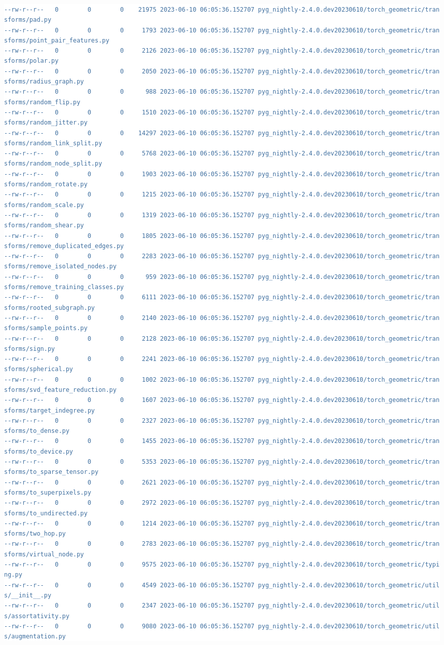 ```diff
--rw-r--r--   0        0        0    21975 2023-06-10 06:05:36.152707 pyg_nightly-2.4.0.dev20230610/torch_geometric/transforms/pad.py
--rw-r--r--   0        0        0     1793 2023-06-10 06:05:36.152707 pyg_nightly-2.4.0.dev20230610/torch_geometric/transforms/point_pair_features.py
--rw-r--r--   0        0        0     2126 2023-06-10 06:05:36.152707 pyg_nightly-2.4.0.dev20230610/torch_geometric/transforms/polar.py
--rw-r--r--   0        0        0     2050 2023-06-10 06:05:36.152707 pyg_nightly-2.4.0.dev20230610/torch_geometric/transforms/radius_graph.py
--rw-r--r--   0        0        0      988 2023-06-10 06:05:36.152707 pyg_nightly-2.4.0.dev20230610/torch_geometric/transforms/random_flip.py
--rw-r--r--   0        0        0     1510 2023-06-10 06:05:36.152707 pyg_nightly-2.4.0.dev20230610/torch_geometric/transforms/random_jitter.py
--rw-r--r--   0        0        0    14297 2023-06-10 06:05:36.152707 pyg_nightly-2.4.0.dev20230610/torch_geometric/transforms/random_link_split.py
--rw-r--r--   0        0        0     5768 2023-06-10 06:05:36.152707 pyg_nightly-2.4.0.dev20230610/torch_geometric/transforms/random_node_split.py
--rw-r--r--   0        0        0     1903 2023-06-10 06:05:36.152707 pyg_nightly-2.4.0.dev20230610/torch_geometric/transforms/random_rotate.py
--rw-r--r--   0        0        0     1215 2023-06-10 06:05:36.152707 pyg_nightly-2.4.0.dev20230610/torch_geometric/transforms/random_scale.py
--rw-r--r--   0        0        0     1319 2023-06-10 06:05:36.152707 pyg_nightly-2.4.0.dev20230610/torch_geometric/transforms/random_shear.py
--rw-r--r--   0        0        0     1805 2023-06-10 06:05:36.152707 pyg_nightly-2.4.0.dev20230610/torch_geometric/transforms/remove_duplicated_edges.py
--rw-r--r--   0        0        0     2283 2023-06-10 06:05:36.152707 pyg_nightly-2.4.0.dev20230610/torch_geometric/transforms/remove_isolated_nodes.py
--rw-r--r--   0        0        0      959 2023-06-10 06:05:36.152707 pyg_nightly-2.4.0.dev20230610/torch_geometric/transforms/remove_training_classes.py
--rw-r--r--   0        0        0     6111 2023-06-10 06:05:36.152707 pyg_nightly-2.4.0.dev20230610/torch_geometric/transforms/rooted_subgraph.py
--rw-r--r--   0        0        0     2140 2023-06-10 06:05:36.152707 pyg_nightly-2.4.0.dev20230610/torch_geometric/transforms/sample_points.py
--rw-r--r--   0        0        0     2128 2023-06-10 06:05:36.152707 pyg_nightly-2.4.0.dev20230610/torch_geometric/transforms/sign.py
--rw-r--r--   0        0        0     2241 2023-06-10 06:05:36.152707 pyg_nightly-2.4.0.dev20230610/torch_geometric/transforms/spherical.py
--rw-r--r--   0        0        0     1002 2023-06-10 06:05:36.152707 pyg_nightly-2.4.0.dev20230610/torch_geometric/transforms/svd_feature_reduction.py
--rw-r--r--   0        0        0     1607 2023-06-10 06:05:36.152707 pyg_nightly-2.4.0.dev20230610/torch_geometric/transforms/target_indegree.py
--rw-r--r--   0        0        0     2327 2023-06-10 06:05:36.152707 pyg_nightly-2.4.0.dev20230610/torch_geometric/transforms/to_dense.py
--rw-r--r--   0        0        0     1455 2023-06-10 06:05:36.152707 pyg_nightly-2.4.0.dev20230610/torch_geometric/transforms/to_device.py
--rw-r--r--   0        0        0     5353 2023-06-10 06:05:36.152707 pyg_nightly-2.4.0.dev20230610/torch_geometric/transforms/to_sparse_tensor.py
--rw-r--r--   0        0        0     2621 2023-06-10 06:05:36.152707 pyg_nightly-2.4.0.dev20230610/torch_geometric/transforms/to_superpixels.py
--rw-r--r--   0        0        0     2972 2023-06-10 06:05:36.152707 pyg_nightly-2.4.0.dev20230610/torch_geometric/transforms/to_undirected.py
--rw-r--r--   0        0        0     1214 2023-06-10 06:05:36.152707 pyg_nightly-2.4.0.dev20230610/torch_geometric/transforms/two_hop.py
--rw-r--r--   0        0        0     2783 2023-06-10 06:05:36.152707 pyg_nightly-2.4.0.dev20230610/torch_geometric/transforms/virtual_node.py
--rw-r--r--   0        0        0     9575 2023-06-10 06:05:36.152707 pyg_nightly-2.4.0.dev20230610/torch_geometric/typing.py
--rw-r--r--   0        0        0     4549 2023-06-10 06:05:36.152707 pyg_nightly-2.4.0.dev20230610/torch_geometric/utils/__init__.py
--rw-r--r--   0        0        0     2347 2023-06-10 06:05:36.152707 pyg_nightly-2.4.0.dev20230610/torch_geometric/utils/assortativity.py
--rw-r--r--   0        0        0     9080 2023-06-10 06:05:36.152707 pyg_nightly-2.4.0.dev20230610/torch_geometric/utils/augmentation.py
```